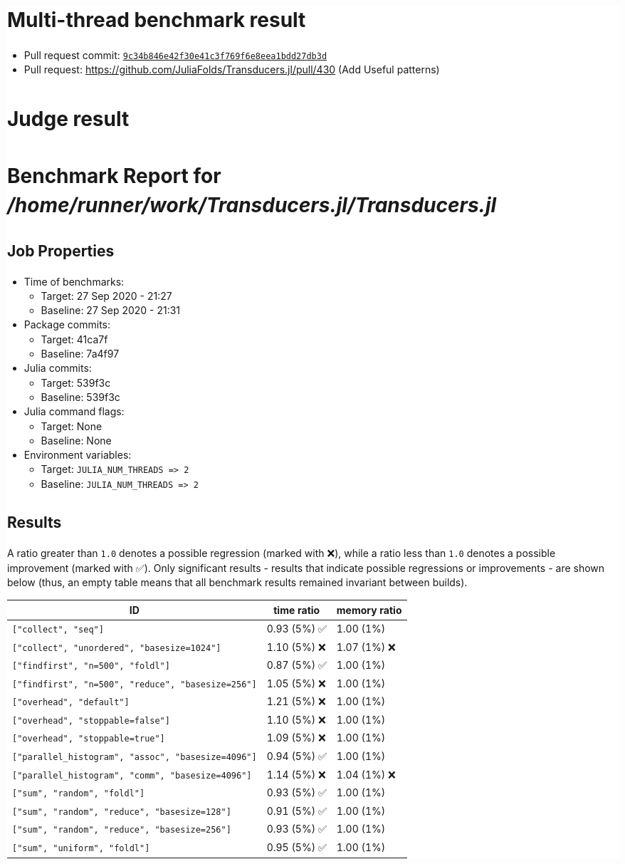 # Multi-thread benchmark result

* Pull request commit: [`9c34b846e42f30e41c3f769f6e8eea1bdd27db3d`](https://github.com/JuliaFolds/Transducers.jl/commit/9c34b846e42f30e41c3f769f6e8eea1bdd27db3d)
* Pull request: <https://github.com/JuliaFolds/Transducers.jl/pull/430> (Add Useful patterns)

# Judge result
# Benchmark Report for */home/runner/work/Transducers.jl/Transducers.jl*

## Job Properties
* Time of benchmarks:
    - Target: 27 Sep 2020 - 21:27
    - Baseline: 27 Sep 2020 - 21:31
* Package commits:
    - Target: 41ca7f
    - Baseline: 7a4f97
* Julia commits:
    - Target: 539f3c
    - Baseline: 539f3c
* Julia command flags:
    - Target: None
    - Baseline: None
* Environment variables:
    - Target: `JULIA_NUM_THREADS => 2`
    - Baseline: `JULIA_NUM_THREADS => 2`

## Results
A ratio greater than `1.0` denotes a possible regression (marked with :x:), while a ratio less
than `1.0` denotes a possible improvement (marked with :white_check_mark:). Only significant results - results
that indicate possible regressions or improvements - are shown below (thus, an empty table means that all
benchmark results remained invariant between builds).

| ID                                                  | time ratio                   | memory ratio  |
|-----------------------------------------------------|------------------------------|---------------|
| `["collect", "seq"]`                                | 0.93 (5%) :white_check_mark: |    1.00 (1%)  |
| `["collect", "unordered", "basesize=1024"]`         |                1.10 (5%) :x: | 1.07 (1%) :x: |
| `["findfirst", "n=500", "foldl"]`                   | 0.87 (5%) :white_check_mark: |    1.00 (1%)  |
| `["findfirst", "n=500", "reduce", "basesize=256"]`  |                1.05 (5%) :x: |    1.00 (1%)  |
| `["overhead", "default"]`                           |                1.21 (5%) :x: |    1.00 (1%)  |
| `["overhead", "stoppable=false"]`                   |                1.10 (5%) :x: |    1.00 (1%)  |
| `["overhead", "stoppable=true"]`                    |                1.09 (5%) :x: |    1.00 (1%)  |
| `["parallel_histogram", "assoc", "basesize=4096"]`  | 0.94 (5%) :white_check_mark: |    1.00 (1%)  |
| `["parallel_histogram", "comm", "basesize=4096"]`   |                1.14 (5%) :x: | 1.04 (1%) :x: |
| `["sum", "random", "foldl"]`                        | 0.93 (5%) :white_check_mark: |    1.00 (1%)  |
| `["sum", "random", "reduce", "basesize=128"]`       | 0.91 (5%) :white_check_mark: |    1.00 (1%)  |
| `["sum", "random", "reduce", "basesize=256"]`       | 0.93 (5%) :white_check_mark: |    1.00 (1%)  |
| `["sum", "uniform", "foldl"]`                       | 0.95 (5%) :white_check_mark: |    1.00 (1%)  |